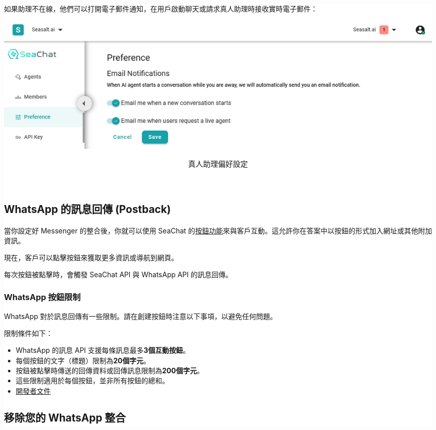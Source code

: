 如果助理不在線，他們可以打開電子郵件通知，在用戶啟動聊天或請求真人助理時接收實時電子郵件：

<div style="display: flex; flex-direction: column; align-items: center;">
<div style="width: 100%; text-align: center; display: flex; flex-direction: column; align-items: center; justify-item: center">
  <a href="/images/seachat/zh/channels/whatsapp/ai-agent-preference.png" style="height: 200px; width: 100%; height: 100%;display: flex; justify-content: center; align-items: center; overflow: hidden;" target="_blank">
<img width="100%" style="border-radius: 0.4rem; cursor: zoom-in;" src="/images/seachat/zh/channels/whatsapp/ai-agent-preference.png" alt="SeaChat | WhatsApp | 真人助理偏好設定">
</a>
    <p style="margin-top: 20px; font-size: 15px">真人助理偏好設定
</p>
</div>
</div>

<br/>

## WhatsApp 的訊息回傳 (Postback)
當你設定好 Messenger 的整合後，你就可以使用 SeaChat 的[按鈕功能](http://localhost:1313/zh/seachat/manual/add-knowledge/webpage-link/)來與客戶互動。這允許你在答案中以按鈕的形式加入網址或其他附加資訊。

現在，客戶可以點擊按鈕來獲取更多資訊或導航到網頁。

每次按鈕被點擊時，會觸發 SeaChat API 與 WhatsApp API 的訊息回傳。

### WhatsApp 按鈕限制
WhatsApp 對於訊息回傳有一些限制。請在創建按鈕時注意以下事項，以避免任何問題。

限制條件如下：

- WhatsApp 的訊息 API 支援每條訊息最多**3個互動按鈕**。
- 每個按鈕的文字（標題）限制為**20個字元**。
- 按鈕被點擊時傳送的回傳資料或回傳訊息限制為**200個字元**。
- 這些限制適用於每個按鈕，並非所有按鈕的總和。
- [開發者文件](https://developers.facebook.com/docs/whatsapp/guides/interactive-messages/)

[//]: # (用戶可以使用 SeaChat 的 **[KB ID]&#40;https://wiki.seasalt.ai/zh/seachat/seachat-manual/03-add-knowledge/09-add-webpage-link-in-answers/#kb-id&#41;** 功能，來改善這些限制所帶來的不便，請參閱連結以獲取更多資訊。)


## 移除您的 WhatsApp 整合
